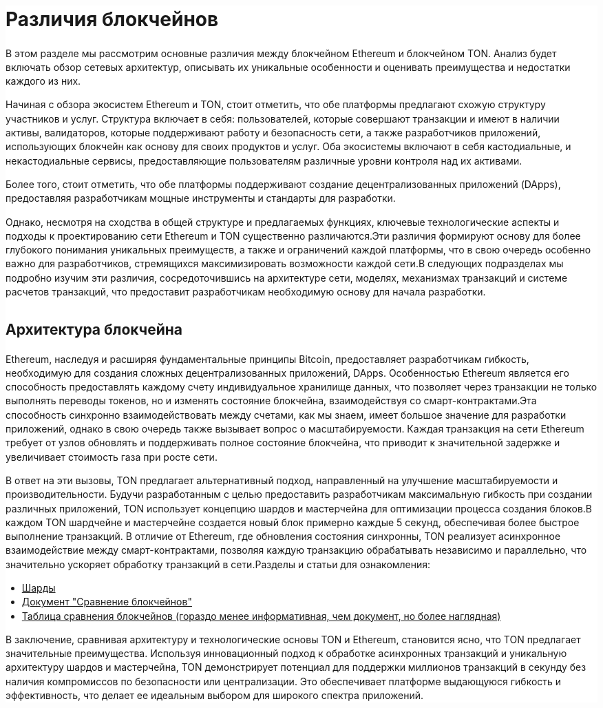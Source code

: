 # Различия блокчейнов

В этом разделе мы рассмотрим основные различия между блокчейном Ethereum и блокчейном TON. Анализ будет включать обзор сетевых архитектур, описывать их уникальные особенности и оценивать преимущества и недостатки каждого из них.

Начиная с обзора экосистем Ethereum и TON, стоит отметить, что обе платформы предлагают схожую структуру участников и услуг. Структура включает в себя: пользователей, которые совершают транзакции и имеют в наличии активы, валидаторов, которые поддерживают работу и безопасность сети, а также разработчиков приложений, использующих блокчейн как основу для своих продуктов и услуг. Оба экосистемы включают в себя кастодиальные, и некастодиальные сервисы, предоставляющие пользователям различные уровни контроля над их активами.

Более того, стоит отметить, что обе платформы поддерживают создание децентрализованных приложений (DApps), предоставляя разработчикам мощные инструменты и стандарты для разработки.

Однако, несмотря на сходства в общей структуре и предлагаемых функциях, ключевые технологические аспекты и подходы к проектированию сети Ethereum и TON существенно различаются.Эти различия формируют основу для более глубокого понимания уникальных преимуществ, а также и ограничений каждой платформы, что в свою очередь особенно важно для разработчиков, стремящихся максимизировать возможности каждой сети.В следующих подразделах мы подробно изучим эти различия, сосредоточившись на архитектуре сети, моделях, механизмах транзакций и системе расчетов транзакций, что предоставит разработчикам необходимую основу для начала разработки.

## Архитектура блокчейна

Ethereum, наследуя и расширяя фундаментальные принципы Bitcoin, предоставляет разработчикам гибкость, необходимую для создания сложных децентрализованных приложений, DApps. Особенностью Ethereum является его способность предоставлять каждому счету индивидуальное хранилище данных, что позволяет через транзакции не только выполнять переводы токенов, но и изменять состояние блокчейна, взаимодействуя со смарт-контрактами.Эта способность синхронно взаимодействовать между счетами, как мы знаем, имеет большое значение для разработки приложений, однако в свою очередь также вызывает вопрос о масштабируемости. Каждая транзакция на сети Ethereum требует от узлов обновлять и поддерживать полное состояние блокчейна, что приводит к значительной задержке и увеличивает стоимость газа при росте сети.

В ответ на эти вызовы, TON предлагает альтернативный подход, направленный на улучшение масштабируемости и производительности. Будучи разработанным с целью предоставить разработчикам максимальную гибкость при создании различных приложений, TON использует концепцию шардов и мастерчейна для оптимизации процесса создания блоков.В каждом TON шардчейне и мастерчейне создается новый блок примерно каждые 5 секунд, обеспечивая более быстрое выполнение транзакций. В отличие от Ethereum, где обновления состояния синхронны, TON реализует асинхронное взаимодействие между смарт-контрактами, позволяя каждую транзакцию обрабатывать независимо и параллельно, что значительно ускоряет обработку транзакций в сети.Разделы и статьи для ознакомления:

- [Шарды](/v3/documentation/smart-contracts/shards/shards-intro)
- [Документ "Сравнение блокчейнов"](https://ton.org/comparison_of_blockchains.pdf)
- [Таблица сравнения блокчейнов (гораздо менее информативная, чем документ, но более наглядная)](/v3/concepts/dive-into-ton/ton-blockchain/blockchain-comparison)

В заключение, сравнивая архитектуру и технологические основы TON и Ethereum, становится ясно, что TON предлагает значительные преимущества. Используя инновационный подход к обработке асинхронных транзакций и уникальную архитектуру шардов и мастерчейна, TON демонстрирует потенциал для поддержки миллионов транзакций в секунду без наличия компромиссов по безопасности или централизации. Это обеспечивает платформе выдающуюся гибкость и эффективность, что делает ее идеальным выбором для широкого спектра приложений.
